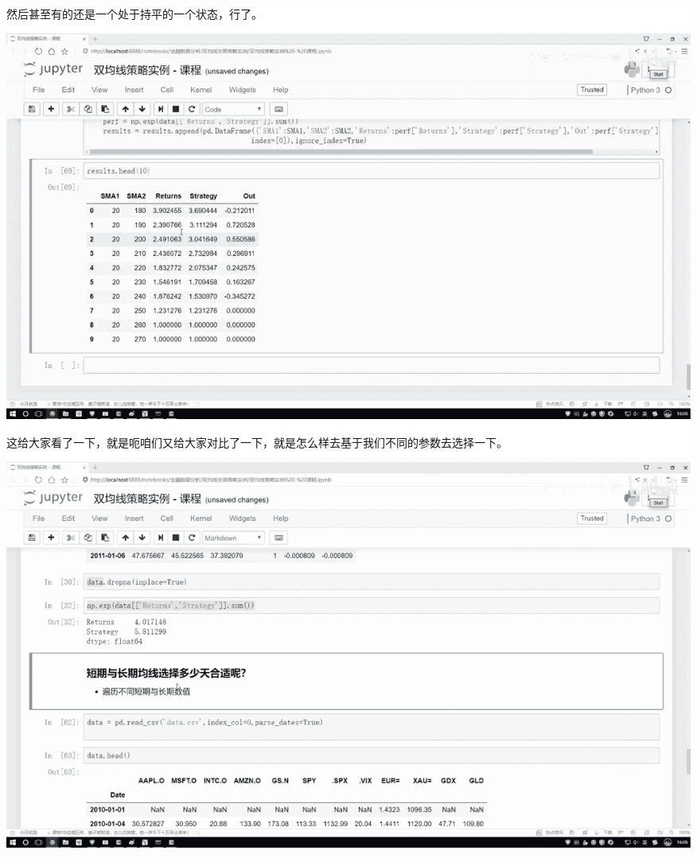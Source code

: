 然后甚至有的还是一个处于持平的一个状态，行了。

![](img/d7edf5a36ea232b97b165b18accbca0b_96.png)

这给大家看了一下，就是呃咱们又给大家对比了一下，就是怎么样去基于我们不同的参数去选择一下。

![](img/d7edf5a36ea232b97b165b18accbca0b_98.png)
